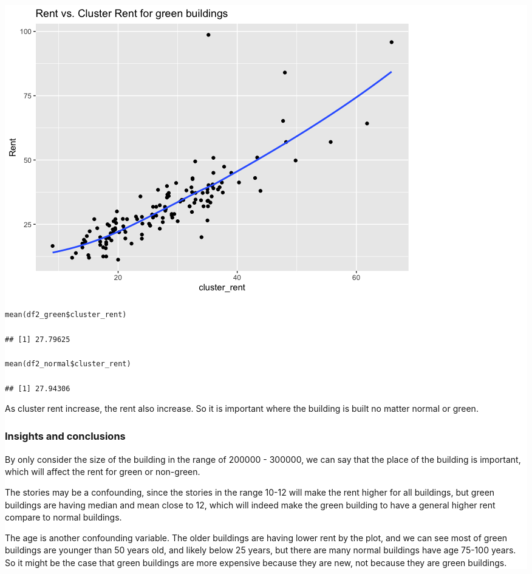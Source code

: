 ![](exercise_files/figure-markdown_strict/green%20buildings-15-2.png)

    mean(df2_green$cluster_rent) 

    ## [1] 27.79625

    mean(df2_normal$cluster_rent)

    ## [1] 27.94306

As cluster rent increase, the rent also increase. So it is important
where the building is built no matter normal or green.

### Insights and conclusions

By only consider the size of the building in the range of 200000 -
300000, we can say that the place of the building is important, which
will affect the rent for green or non-green.

The stories may be a confounding, since the stories in the range 10-12
will make the rent higher for all buildings, but green buildings are
having median and mean close to 12, which will indeed make the green
building to have a general higher rent compare to normal buildings.

The age is another confounding variable. The older buildings are having
lower rent by the plot, and we can see most of green buildings are
younger than 50 years old, and likely below 25 years, but there are many
normal buildings have age 75-100 years. So it might be the case that
green buildings are more expensive because they are new, not because
they are green buildings.
